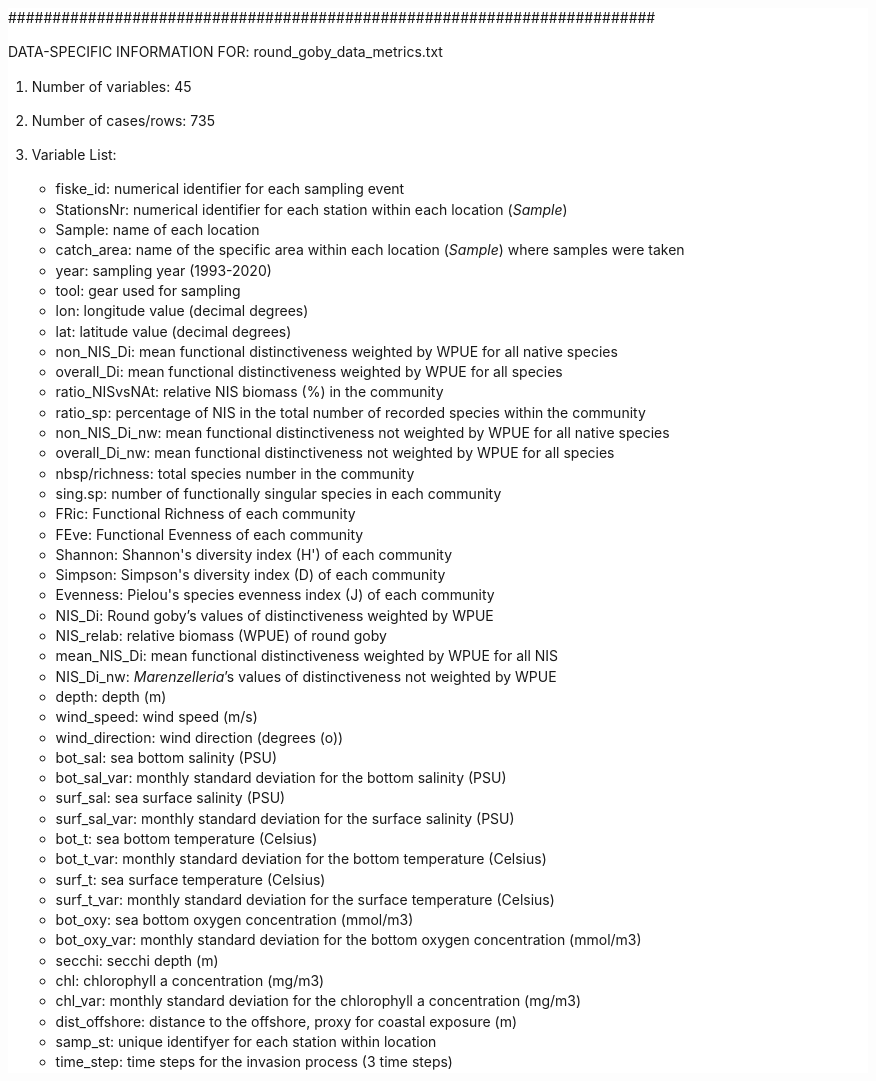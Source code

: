 
#########################################################################

DATA-SPECIFIC INFORMATION FOR: round_goby_data_metrics.txt

1. Number of variables: 45

2. Number of cases/rows: 735

3. Variable List:

    - fiske_id: numerical identifier for each sampling event
    - StationsNr: numerical identifier for each station within each location (*Sample*)
    - Sample: name of each location
    - catch_area: name of the specific area within each location (*Sample*) where samples were taken
    * year:  sampling year (1993-2020)
    * tool: gear used for sampling
    - lon: longitude value (decimal degrees)
    * lat: latitude value (decimal degrees)
    * non_NIS_Di: mean functional distinctiveness weighted by WPUE for all native species
    * overall_Di: mean functional distinctiveness weighted by WPUE for all species
    * ratio_NISvsNAt: relative NIS biomass (%) in the community
    * ratio_sp: percentage of NIS in the total number of recorded species within the community
    * non_NIS_Di_nw: mean functional distinctiveness not weighted by WPUE for all native species
    * overall_Di_nw: mean functional distinctiveness not weighted by WPUE for all species
    * nbsp/richness: total species number in the community
    * sing.sp: number of functionally singular species in each community
    * FRic: Functional Richness of each community
    * FEve: Functional Evenness of each community
    * Shannon: Shannon's diversity index (H') of each community
    * Simpson: Simpson's diversity index (D) of each community
    * Evenness: Pielou's species evenness index (J) of each community
    * NIS_Di: Round goby’s values of distinctiveness weighted by WPUE
    * NIS_relab: relative biomass (WPUE) of round goby
    * mean_NIS_Di: mean functional distinctiveness weighted by WPUE for all NIS
    * NIS_Di_nw: *Marenzelleria*’s values of distinctiveness not weighted by WPUE
    * depth: depth (m)
    * wind_speed: wind speed (m/s)
    * wind_direction: wind direction (degrees (o))
	- bot_sal: sea bottom salinity (PSU)
	- bot_sal_var: monthly standard deviation for the bottom salinity (PSU)
	- surf_sal: sea surface salinity (PSU)
	- surf_sal_var: monthly standard deviation for the surface salinity (PSU)
	- bot_t: sea bottom temperature (Celsius)
	- bot_t_var: monthly standard deviation for the bottom temperature (Celsius)
	- surf_t: sea surface temperature (Celsius)
	- surf_t_var: monthly standard deviation for the surface temperature (Celsius)
	- bot_oxy: sea bottom oxygen concentration (mmol/m3)
	- bot_oxy_var: monthly standard deviation for the bottom oxygen concentration (mmol/m3)
	- secchi: secchi depth (m)
	- chl: chlorophyll a concentration (mg/m3)
	- chl_var: monthly standard deviation for the chlorophyll a concentration (mg/m3)
	- dist_offshore: distance to the offshore, proxy for coastal exposure (m)
	- samp_st: unique identifyer for each station within location
	- time_step: time steps for the invasion process (3 time steps)
